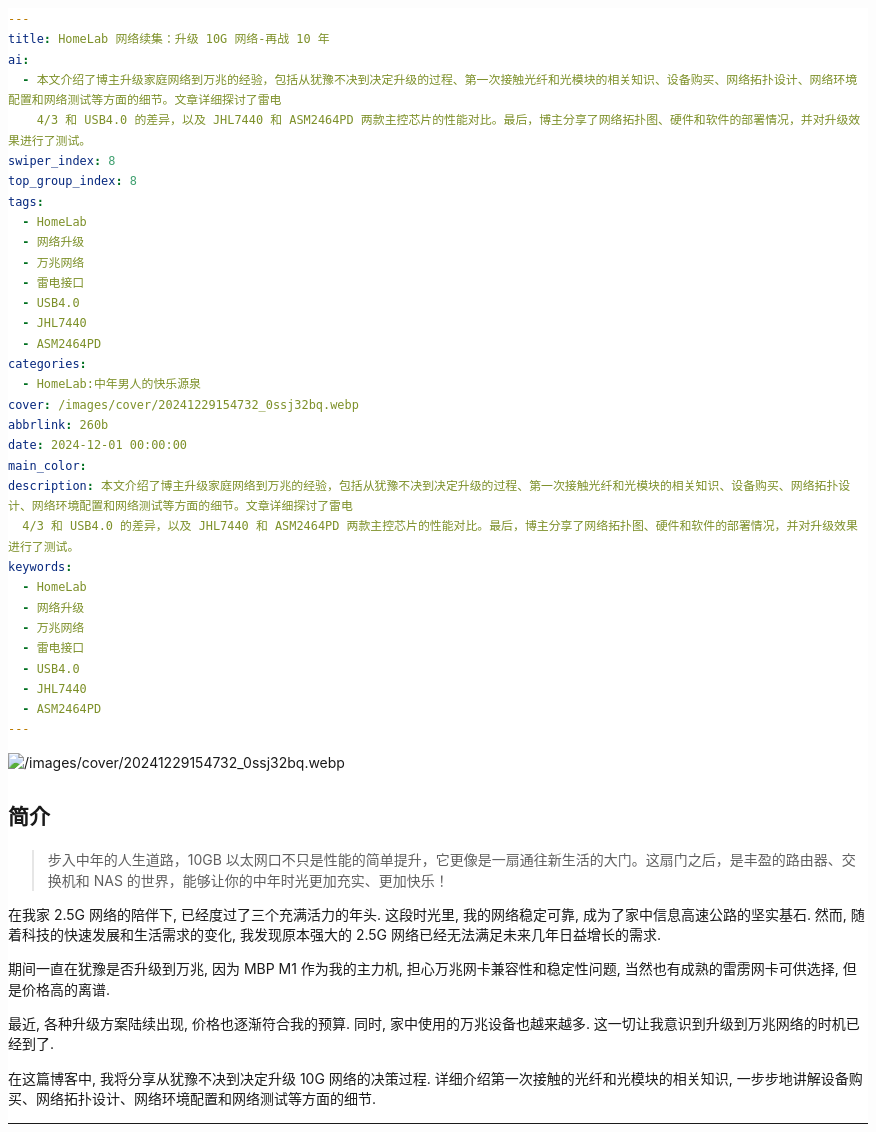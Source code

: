 ```yaml
---
title: HomeLab 网络续集：升级 10G 网络-再战 10 年
ai:
  - 本文介绍了博主升级家庭网络到万兆的经验，包括从犹豫不决到决定升级的过程、第一次接触光纤和光模块的相关知识、设备购买、网络拓扑设计、网络环境配置和网络测试等方面的细节。文章详细探讨了雷电
    4/3 和 USB4.0 的差异，以及 JHL7440 和 ASM2464PD 两款主控芯片的性能对比。最后，博主分享了网络拓扑图、硬件和软件的部署情况，并对升级效果进行了测试。
swiper_index: 8
top_group_index: 8
tags:
  - HomeLab
  - 网络升级
  - 万兆网络
  - 雷电接口
  - USB4.0
  - JHL7440
  - ASM2464PD
categories:
  - HomeLab:中年男人的快乐源泉
cover: /images/cover/20241229154732_0ssj32bq.webp
abbrlink: 260b
date: 2024-12-01 00:00:00
main_color:
description: 本文介绍了博主升级家庭网络到万兆的经验，包括从犹豫不决到决定升级的过程、第一次接触光纤和光模块的相关知识、设备购买、网络拓扑设计、网络环境配置和网络测试等方面的细节。文章详细探讨了雷电
  4/3 和 USB4.0 的差异，以及 JHL7440 和 ASM2464PD 两款主控芯片的性能对比。最后，博主分享了网络拓扑图、硬件和软件的部署情况，并对升级效果进行了测试。
keywords:
  - HomeLab
  - 网络升级
  - 万兆网络
  - 雷电接口
  - USB4.0
  - JHL7440
  - ASM2464PD
---
```


![/images/cover/20241229154732_0ssj32bq.webp](/images/cover/20241229154732_0ssj32bq.webp)

## 简介

> 步入中年的人生道路，10GB 以太网口不只是性能的简单提升，它更像是一扇通往新生活的大门。这扇门之后，是丰盈的路由器、交换机和 NAS 的世界，能够让你的中年时光更加充实、更加快乐！

在我家 2.5G 网络的陪伴下, 已经度过了三个充满活力的年头. 这段时光里, 我的网络稳定可靠, 成为了家中信息高速公路的坚实基石. 然而, 随着科技的快速发展和生活需求的变化, 我发现原本强大的 2.5G 网络已经无法满足未来几年日益增长的需求.

期间一直在犹豫是否升级到万兆, 因为 MBP M1 作为我的主力机, 担心万兆网卡兼容性和稳定性问题, 当然也有成熟的雷雳网卡可供选择, 但是价格高的离谱.

最近, 各种升级方案陆续出现, 价格也逐渐符合我的预算. 同时, 家中使用的万兆设备也越来越多. 这一切让我意识到升级到万兆网络的时机已经到了.

在这篇博客中, 我将分享从犹豫不决到决定升级 10G 网络的决策过程. 详细介绍第一次接触的光纤和光模块的相关知识, 一步步地讲解设备购买、网络拓扑设计、网络环境配置和网络测试等方面的细节.



---
